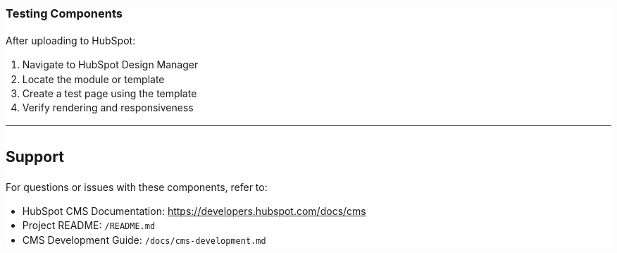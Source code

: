 ### Testing Components

After uploading to HubSpot:
1. Navigate to HubSpot Design Manager
2. Locate the module or template
3. Create a test page using the template
4. Verify rendering and responsiveness

---

## Support

For questions or issues with these components, refer to:
- HubSpot CMS Documentation: https://developers.hubspot.com/docs/cms
- Project README: `/README.md`
- CMS Development Guide: `/docs/cms-development.md`
